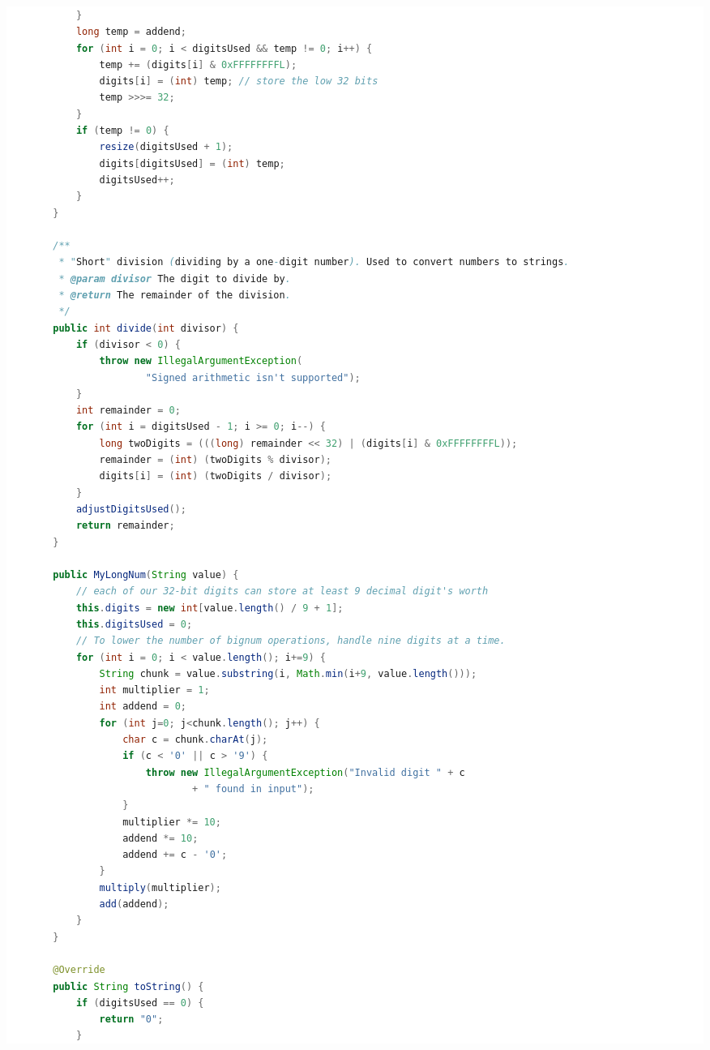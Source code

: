 ```java
			}
			long temp = addend;
			for (int i = 0; i < digitsUsed && temp != 0; i++) {
				temp += (digits[i] & 0xFFFFFFFFL);
				digits[i] = (int) temp; // store the low 32 bits
				temp >>>= 32;
			}
			if (temp != 0) {
				resize(digitsUsed + 1);
				digits[digitsUsed] = (int) temp;
				digitsUsed++;
			}
		}

		/**
		 * "Short" division (dividing by a one-digit number). Used to convert numbers to strings.
		 * @param divisor The digit to divide by.
		 * @return The remainder of the division.
		 */
		public int divide(int divisor) {
			if (divisor < 0) {
				throw new IllegalArgumentException(
						"Signed arithmetic isn't supported");
			}
			int remainder = 0;
			for (int i = digitsUsed - 1; i >= 0; i--) {
				long twoDigits = (((long) remainder << 32) | (digits[i] & 0xFFFFFFFFL));
				remainder = (int) (twoDigits % divisor);
				digits[i] = (int) (twoDigits / divisor);
			}
			adjustDigitsUsed();
			return remainder;
		}

		public MyLongNum(String value) {
			// each of our 32-bit digits can store at least 9 decimal digit's worth
			this.digits = new int[value.length() / 9 + 1];
			this.digitsUsed = 0;
			// To lower the number of bignum operations, handle nine digits at a time.
			for (int i = 0; i < value.length(); i+=9) {
				String chunk = value.substring(i, Math.min(i+9, value.length()));
				int multiplier = 1;
				int addend = 0;
				for (int j=0; j<chunk.length(); j++) {
					char c = chunk.charAt(j);
					if (c < '0' || c > '9') {
						throw new IllegalArgumentException("Invalid digit " + c
								+ " found in input");
					}
					multiplier *= 10;
					addend *= 10;
					addend += c - '0';
				}
				multiply(multiplier);
				add(addend);
			}
		}

		@Override
		public String toString() {
			if (digitsUsed == 0) {
				return "0";
			}
```